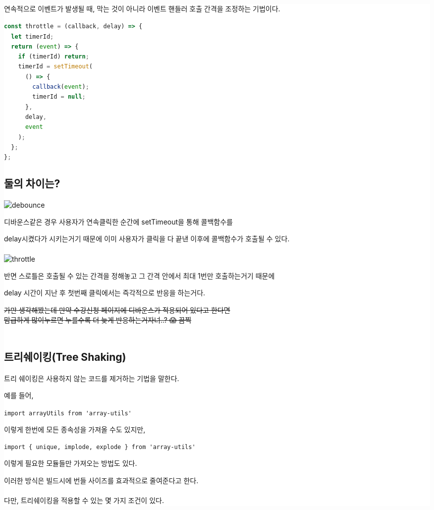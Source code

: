 연속적으로 이벤트가 발생될 때, 막는 것이 아니라 이벤트 핸들러 호출 간격을 조정하는 기법이다.

```javascript
const throttle = (callback, delay) => {
  let timerId;
  return (event) => {
    if (timerId) return;
    timerId = setTimeout(
      () => {
        callback(event);
        timerId = null;
      },
      delay,
      event
    );
  };
};
```

## 둘의 차이는?

![debounce](https://miro.medium.com/max/466/1*nCPqJNFmS_u4NNgeyMsHxg.gif)

디바운스같은 경우 사용자가 연속클릭한 순간에 setTimeout을 통해 콜백함수를

delay시켰다가 시키는거기 때문에 이미 사용자가 클릭을 다 끝낸 이후에 콜백함수가 호출될 수 있다.
<br><br>
![throttle](https://miro.medium.com/max/466/1*u-vpz-_beUBZ6OhjZKYUNw.gif)

반면 스로틀은 호출될 수 있는 간격을 정해놓고 그 간격 안에서 최대 1번만 호출하는거기 때문에

delay 시간이 지난 후 첫번째 클릭에서는 즉각적으로 반응을 하는거다.

~~가만 생각해봤는데 만약 수강신청 페이지에 디바운스가 적용되어 있다고 한다면~~</br>
~~맘급하게 많이누르면 누를수록 더 늦게 반응하는거자녀..? 😱 끔찍~~</br>
</br>

## 트리쉐이킹(Tree Shaking)

트리 쉐이킹은 사용하지 않는 코드를 제거하는 기법을 말한다.

예를 들어,

```
import arrayUtils from 'array-utils'
```

이렇게 한번에 모든 종속성을 가져올 수도 있지만,

```
import { unique, implode, explode } from 'array-utils'
```

이렇게 필요한 모듈들만 가져오는 방법도 있다.

이러한 방식은 빌드시에 번들 사이즈를 효과적으로 줄여준다고 한다.
<br><br>
다만, 트리쉐이킹을 적용할 수 있는 몇 가지 조건이 있다.
